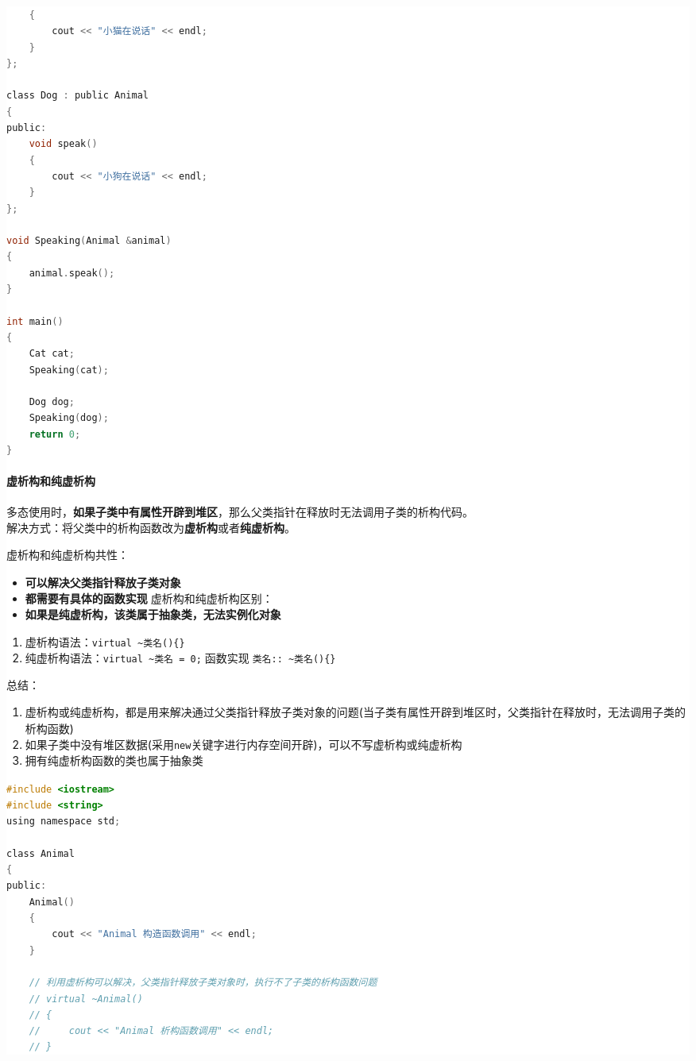 ```c
    {
        cout << "小猫在说话" << endl;
    }
};

class Dog : public Animal
{
public:
    void speak()
    {
        cout << "小狗在说话" << endl;
    }
};

void Speaking(Animal &animal)
{
    animal.speak();
}

int main()
{
    Cat cat;
    Speaking(cat);

    Dog dog;
    Speaking(dog);
    return 0;
}
```
#### 虚析构和纯虚析构
多态使用时，**如果子类中有属性开辟到堆区**，那么父类指针在释放时无法调用子类的析构代码。     
解决方式：将父类中的析构函数改为**虚析构**或者**纯虚析构**。     

虚析构和纯虚析构共性：
* **可以解决父类指针释放子类对象**
* **都需要有具体的函数实现**
虚析构和纯虚析构区别：
* **如果是纯虚析构，该类属于抽象类，无法实例化对象**

1. 虚析构语法：`virtual ~类名(){}`
2. 纯虚析构语法：`virtual ~类名 = 0;`  函数实现  `类名:: ~类名(){}`

总结：
1. 虚析构或纯虚析构，都是用来解决通过父类指针释放子类对象的问题(当子类有属性开辟到堆区时，父类指针在释放时，无法调用子类的析构函数)
2. 如果子类中没有堆区数据(采用`new`关键字进行内存空间开辟)，可以不写虚析构或纯虚析构
3. 拥有纯虚析构函数的类也属于抽象类
```c
#include <iostream>
#include <string>
using namespace std;

class Animal
{
public:
    Animal()
    {
        cout << "Animal 构造函数调用" << endl;
    }

    // 利用虚析构可以解决，父类指针释放子类对象时，执行不了子类的析构函数问题
    // virtual ~Animal()
    // {
    //     cout << "Animal 析构函数调用" << endl;
    // }
```